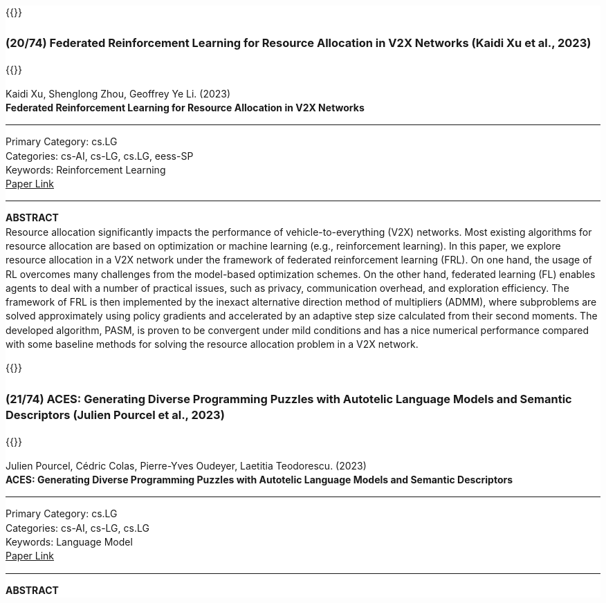 {{</citation>}}


### (20/74) Federated Reinforcement Learning for Resource Allocation in V2X Networks (Kaidi Xu et al., 2023)

{{<citation>}}

Kaidi Xu, Shenglong Zhou, Geoffrey Ye Li. (2023)  
**Federated Reinforcement Learning for Resource Allocation in V2X Networks**  

---
Primary Category: cs.LG  
Categories: cs-AI, cs-LG, cs.LG, eess-SP  
Keywords: Reinforcement Learning  
[Paper Link](http://arxiv.org/abs/2310.09858v1)  

---


**ABSTRACT**  
Resource allocation significantly impacts the performance of vehicle-to-everything (V2X) networks. Most existing algorithms for resource allocation are based on optimization or machine learning (e.g., reinforcement learning). In this paper, we explore resource allocation in a V2X network under the framework of federated reinforcement learning (FRL). On one hand, the usage of RL overcomes many challenges from the model-based optimization schemes. On the other hand, federated learning (FL) enables agents to deal with a number of practical issues, such as privacy, communication overhead, and exploration efficiency. The framework of FRL is then implemented by the inexact alternative direction method of multipliers (ADMM), where subproblems are solved approximately using policy gradients and accelerated by an adaptive step size calculated from their second moments. The developed algorithm, PASM, is proven to be convergent under mild conditions and has a nice numerical performance compared with some baseline methods for solving the resource allocation problem in a V2X network.

{{</citation>}}


### (21/74) ACES: Generating Diverse Programming Puzzles with Autotelic Language Models and Semantic Descriptors (Julien Pourcel et al., 2023)

{{<citation>}}

Julien Pourcel, Cédric Colas, Pierre-Yves Oudeyer, Laetitia Teodorescu. (2023)  
**ACES: Generating Diverse Programming Puzzles with Autotelic Language Models and Semantic Descriptors**  

---
Primary Category: cs.LG  
Categories: cs-AI, cs-LG, cs.LG  
Keywords: Language Model  
[Paper Link](http://arxiv.org/abs/2310.10692v2)  

---


**ABSTRACT**  